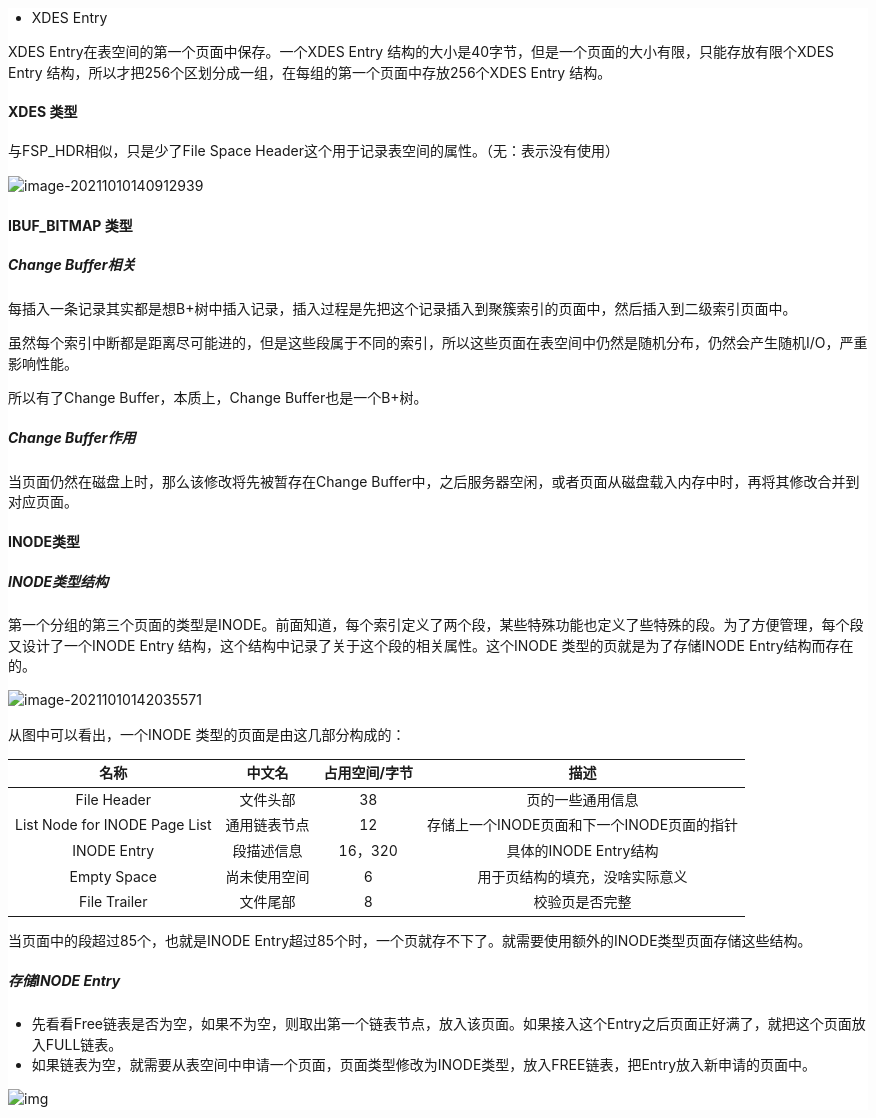 - XDES Entry

XDES Entry在表空间的第一个页面中保存。一个XDES Entry 结构的大小是40字节，但是一个页面的大小有限，只能存放有限个XDES Entry 结构，所以才把256个区划分成一组，在每组的第一个页面中存放256个XDES Entry 结构。

#### XDES 类型

与FSP_HDR相似，只是少了File Space Header这个用于记录表空间的属性。（无：表示没有使用）

![image-20211010140912939](C:\Users\Administrator\AppData\Roaming\Typora\typora-user-images\image-20211010140912939.png)

#### IBUF_BITMAP 类型

##### Change Buffer相关

每插入一条记录其实都是想B+树中插入记录，插入过程是先把这个记录插入到聚簇索引的页面中，然后插入到二级索引页面中。

虽然每个索引中断都是距离尽可能进的，但是这些段属于不同的索引，所以这些页面在表空间中仍然是随机分布，仍然会产生随机I/O，严重影响性能。

所以有了Change Buffer，本质上，Change Buffer也是一个B+树。

##### Change Buffer作用

当页面仍然在磁盘上时，那么该修改将先被暂存在Change Buffer中，之后服务器空闲，或者页面从磁盘载入内存中时，再将其修改合并到对应页面。

#### INODE类型

##### INODE类型结构

第一个分组的第三个页面的类型是INODE。前面知道，每个索引定义了两个段，某些特殊功能也定义了些特殊的段。为了方便管理，每个段又设计了一个INODE Entry 结构，这个结构中记录了关于这个段的相关属性。这个INODE 类型的页就是为了存储INODE Entry结构而存在的。

![image-20211010142035571](C:\Users\Administrator\AppData\Roaming\Typora\typora-user-images\image-20211010142035571.png)

从图中可以看出，一个INODE 类型的页面是由这几部分构成的：

|              名称              |    中文名    | 占用空间/字节 |                    描述                    |
| :----------------------------: | :----------: | :-----------: | :----------------------------------------: |
|          File Header           |   文件头部   |      38       |              页的一些通用信息              |
| List Node for INODE  Page List | 通用链表节点 |      12       | 存储上一个INODE页面和下一个INODE页面的指针 |
|          INODE Entry           |  段描述信息  |    16，320    |           具体的INODE Entry结构            |
|          Empty Space           | 尚未使用空间 |       6       |       用于页结构的填充，没啥实际意义       |
|          File Trailer          |   文件尾部   |       8       |               校验页是否完整               |

当页面中的段超过85个，也就是INODE Entry超过85个时，一个页就存不下了。就需要使用额外的INODE类型页面存储这些结构。

##### 存储INODE Entry

- 先看看Free链表是否为空，如果不为空，则取出第一个链表节点，放入该页面。如果接入这个Entry之后页面正好满了，就把这个页面放入FULL链表。
- 如果链表为空，就需要从表空间中申请一个页面，页面类型修改为INODE类型，放入FREE链表，把Entry放入新申请的页面中。

![img](https://img-blog.csdnimg.cn/0f71a4d9cc5b4d8e993367c3f70f4865.png?x-oss-process=image/watermark,type_ZmFuZ3poZW5naGVpdGk,shadow_10,text_aHR0cHM6Ly9ibG9nLmNzZG4ubmV0L1h1ZXlpbkd1bw==,size_16,color_FFFFFF,t_70)
